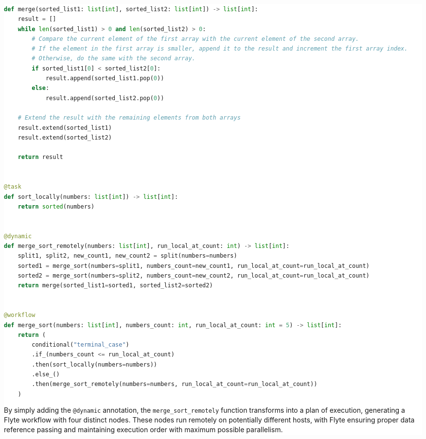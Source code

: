 ```python
def merge(sorted_list1: list[int], sorted_list2: list[int]) -> list[int]:
    result = []
    while len(sorted_list1) > 0 and len(sorted_list2) > 0:
        # Compare the current element of the first array with the current element of the second array.
        # If the element in the first array is smaller, append it to the result and increment the first array index.
        # Otherwise, do the same with the second array.
        if sorted_list1[0] < sorted_list2[0]:
            result.append(sorted_list1.pop(0))
        else:
            result.append(sorted_list2.pop(0))

    # Extend the result with the remaining elements from both arrays
    result.extend(sorted_list1)
    result.extend(sorted_list2)

    return result


@task
def sort_locally(numbers: list[int]) -> list[int]:
    return sorted(numbers)


@dynamic
def merge_sort_remotely(numbers: list[int], run_local_at_count: int) -> list[int]:
    split1, split2, new_count1, new_count2 = split(numbers=numbers)
    sorted1 = merge_sort(numbers=split1, numbers_count=new_count1, run_local_at_count=run_local_at_count)
    sorted2 = merge_sort(numbers=split2, numbers_count=new_count2, run_local_at_count=run_local_at_count)
    return merge(sorted_list1=sorted1, sorted_list2=sorted2)


@workflow
def merge_sort(numbers: list[int], numbers_count: int, run_local_at_count: int = 5) -> list[int]:
    return (
        conditional("terminal_case")
        .if_(numbers_count <= run_local_at_count)
        .then(sort_locally(numbers=numbers))
        .else_()
        .then(merge_sort_remotely(numbers=numbers, run_local_at_count=run_local_at_count))
    )
```

By simply adding the `@dynamic` annotation, the `merge_sort_remotely` function transforms into a plan of execution,
generating a Flyte workflow with four distinct nodes. These nodes run remotely on potentially different hosts,
with Flyte ensuring proper data reference passing and maintaining execution order with maximum possible parallelism.


[flytesnacks]: https://github.com/flyteorg/flytesnacks/tree/master/examples/advanced_composition/